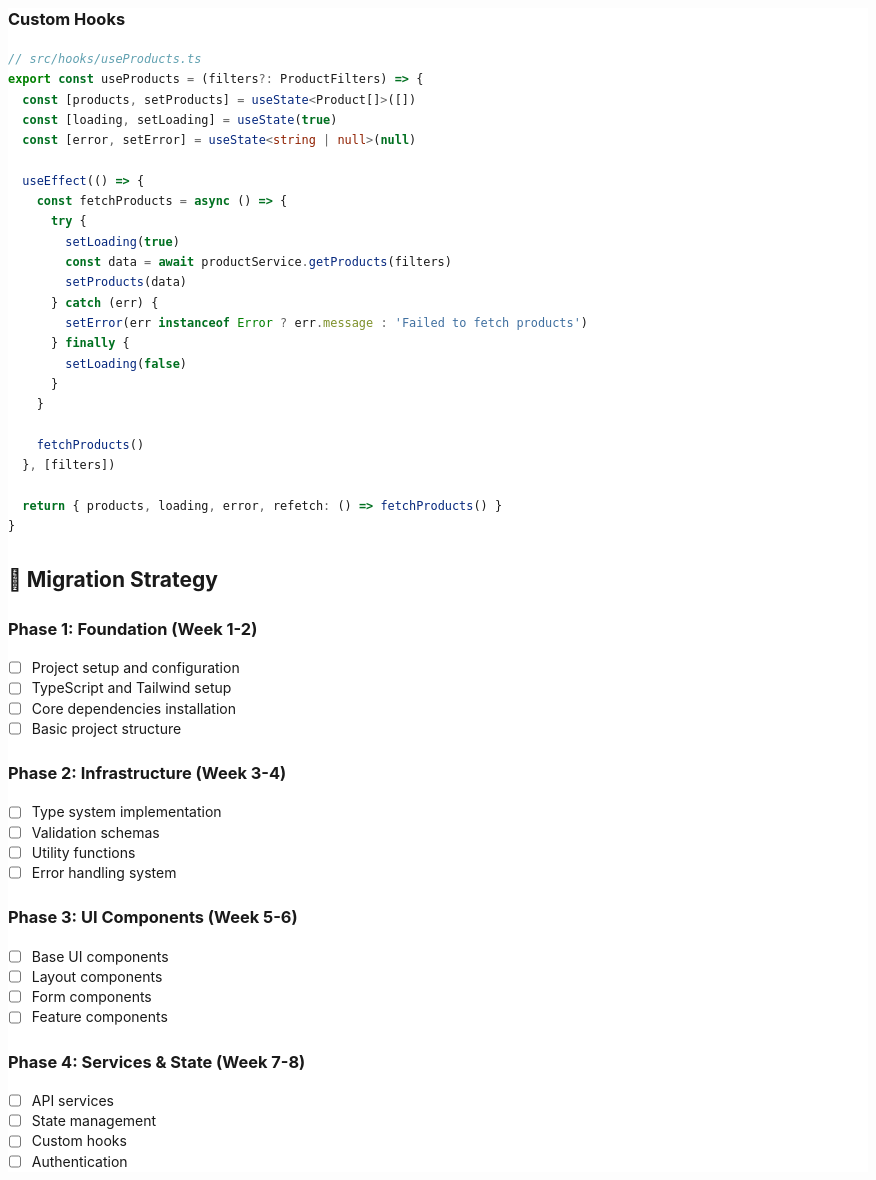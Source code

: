 ### Custom Hooks
```typescript
// src/hooks/useProducts.ts
export const useProducts = (filters?: ProductFilters) => {
  const [products, setProducts] = useState<Product[]>([])
  const [loading, setLoading] = useState(true)
  const [error, setError] = useState<string | null>(null)

  useEffect(() => {
    const fetchProducts = async () => {
      try {
        setLoading(true)
        const data = await productService.getProducts(filters)
        setProducts(data)
      } catch (err) {
        setError(err instanceof Error ? err.message : 'Failed to fetch products')
      } finally {
        setLoading(false)
      }
    }

    fetchProducts()
  }, [filters])

  return { products, loading, error, refetch: () => fetchProducts() }
}
```

## 🚀 Migration Strategy

### Phase 1: Foundation (Week 1-2)
- [ ] Project setup and configuration
- [ ] TypeScript and Tailwind setup
- [ ] Core dependencies installation
- [ ] Basic project structure

### Phase 2: Infrastructure (Week 3-4)
- [ ] Type system implementation
- [ ] Validation schemas
- [ ] Utility functions
- [ ] Error handling system

### Phase 3: UI Components (Week 5-6)
- [ ] Base UI components
- [ ] Layout components
- [ ] Form components
- [ ] Feature components

### Phase 4: Services & State (Week 7-8)
- [ ] API services
- [ ] State management
- [ ] Custom hooks
- [ ] Authentication
